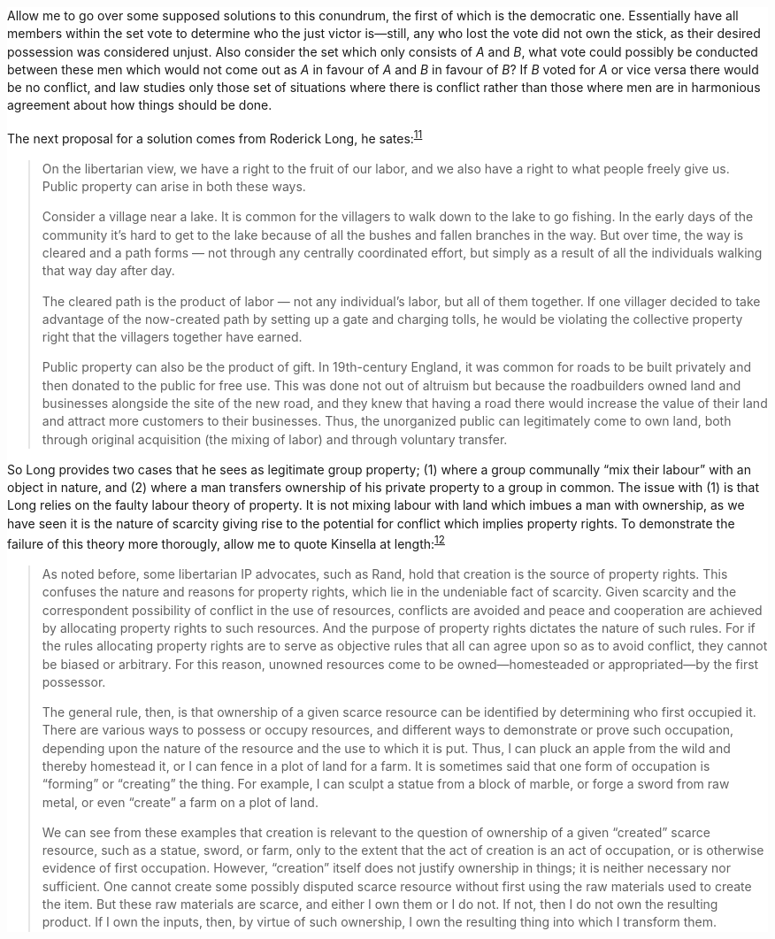 Allow me to go over some supposed solutions to this conundrum, the first of which is the democratic one. Essentially have all members within the set vote to determine who the just victor is&#x2014;still, any who lost the vote did not own the stick, as their desired possession was considered unjust. Also consider the set which only consists of $A$ and $B$, what vote could possibly be conducted between these men which would not come out as $A$ in favour of $A$ and $B$ in favour of $B$? If $B$ voted for $A$ or vice versa there would be no conflict, and law studies only those set of situations where there is conflict rather than those where men are in harmonious agreement about how things should be done.

The next proposal for a solution comes from Roderick Long, he sates:<sup><a id="fnr.11" class="footref" href="#fn.11" role="doc-backlink">11</a></sup>

> On the libertarian view, we have a right to the fruit of our labor, and we also have a right to what people freely give us. Public property can arise in both these ways.
> 
> Consider a village near a lake. It is common for the villagers to walk down to the lake to go fishing. In the early days of the community it’s hard to get to the lake because of all the bushes and fallen branches in the way. But over time, the way is cleared and a path forms — not through any centrally coordinated effort, but simply as a result of all the individuals walking that way day after day.
> 
> The cleared path is the product of labor — not any individual’s labor, but all of them together. If one villager decided to take advantage of the now-created path by setting up a gate and charging tolls, he would be violating the collective property right that the villagers together have earned.
> 
> Public property can also be the product of gift. In 19th-century England, it was common for roads to be built privately and then donated to the public for free use. This was done not out of altruism but because the roadbuilders owned land and businesses alongside the site of the new road, and they knew that having a road there would increase the value of their land and attract more customers to their businesses. Thus, the unorganized public can legitimately come to own land, both through original acquisition (the mixing of labor) and through voluntary transfer.

So Long provides two cases that he sees as legitimate group property; (1) where a group communally “mix their labour” with an object in nature, and (2) where a man transfers ownership of his private property to a group in common. The issue with (1) is that Long relies on the faulty labour theory of property. It is not mixing labour with land which imbues a man with ownership, as we have seen it is the nature of scarcity giving rise to the potential for conflict which implies property rights. To demonstrate the failure of this theory more thorougly, allow me to quote Kinsella at length:<sup><a id="fnr.12" class="footref" href="#fn.12" role="doc-backlink">12</a></sup>

> As noted before, some libertarian IP advocates, such as Rand, hold that creation is the source of property rights. This confuses the nature and reasons for property rights, which lie in the undeniable fact of scarcity. Given scarcity and the correspondent possibility of conflict in the use of resources, conflicts are avoided and peace and cooperation are achieved by allocating property rights to such resources. And the purpose of property rights dictates the nature of such rules. For if the rules allocating property rights are to serve as objective rules that all can agree upon so as to avoid conflict, they cannot be biased or arbitrary. For this reason, unowned resources come to be owned—homesteaded or appropriated—by the first possessor.
> 
> The general rule, then, is that ownership of a given scarce resource can be identified by determining who first occupied it. There are various ways to possess or occupy resources, and different ways to demonstrate or prove such occupation, depending upon the nature of the resource and the use to which it is put. Thus, I can pluck an apple from the wild and thereby homestead it, or I can fence in a plot of land for a farm. It is sometimes said that one form of occupation is “forming” or “creating” the thing. For example, I can sculpt a statue from a block of marble, or forge a sword from raw metal, or even “create” a farm on a plot of land.
> 
> We can see from these examples that creation is relevant to the question of ownership of a given “created” scarce resource, such as a statue, sword, or farm, only to the extent that the act of creation is an act of occupation, or is otherwise evidence of first occupation. However, “creation” itself does not justify ownership in things; it is neither necessary nor sufficient. One cannot create some possibly disputed scarce resource without first using the raw materials used to create the item. But these raw materials are scarce, and either I own them or I do not. If not, then I do not own the resulting product. If I own the inputs, then, by virtue of such ownership, I own the resulting thing into which I transform them.